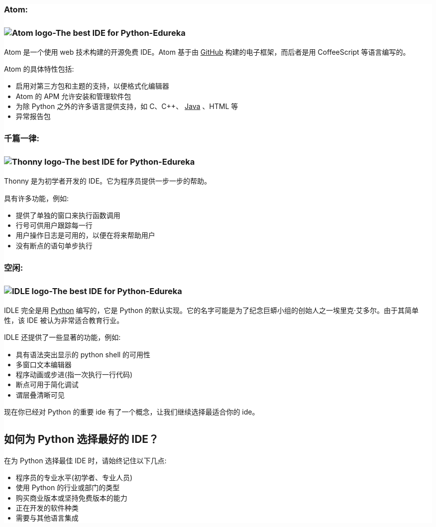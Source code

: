 ### **Atom:**

### ![Atom logo-The best IDE for Python-Edureka](../Images/ac5fb61faf68622fd2d3c1e9e61a864b.png)

Atom 是一个使用 web 技术构建的开源免费 IDE。Atom 基于由 [GitHub](https://www.edureka.co/blog/how-to-use-github/) 构建的电子框架，而后者是用 CoffeeScript 等语言编写的。

Atom 的具体特性包括:

*   启用对第三方包和主题的支持，以便格式化编辑器
*   Atom 的 APM 允许安装和管理软件包
*   为除 Python 之外的许多语言提供支持，如 C、C++、 [Java](https://www.edureka.co/blog/java-tutorial/) 、HTML 等
*   异常报告包

### **千篇一律:**

### ![Thonny logo-The best IDE for Python-Edureka](../Images/1564c31ecc506148f0bec67552ae2bdd.png)

Thonny 是为初学者开发的 IDE。它为程序员提供一步一步的帮助。

具有许多功能，例如:

*   提供了单独的窗口来执行函数调用
*   行号可供用户跟踪每一行
*   用户操作日志是可用的，以便在将来帮助用户
*   没有断点的语句单步执行

### **空闲:**

### ![IDLE logo-The best IDE for Python-Edureka](../Images/1fe6aaceffa45a59ff4652ca7a68515c.png)

IDLE 完全是用 [Python](https://www.edureka.co/blog/python-tutorial/) 编写的，它是 Python 的默认实现。它的名字可能是为了纪念巨蟒小组的创始人之一埃里克·艾多尔。由于其简单性，该 IDE 被认为非常适合教育行业。

IDLE 还提供了一些显著的功能，例如:

*   具有语法突出显示的 python shell 的可用性
*   多窗口文本编辑器
*   程序动画或步进(指一次执行一行代码)
*   断点可用于简化调试
*   谓层叠清晰可见

现在你已经对 Python 的重要 ide 有了一个概念，让我们继续选择最适合你的 ide。

## **如何为 Python 选择最好的 IDE？**

在为 Python 选择最佳 IDE 时，请始终记住以下几点:

*   程序员的专业水平(初学者、专业人员)
*   使用 Python 的行业或部门的类型
*   购买商业版本或坚持免费版本的能力
*   正在开发的软件种类
*   需要与其他语言集成
